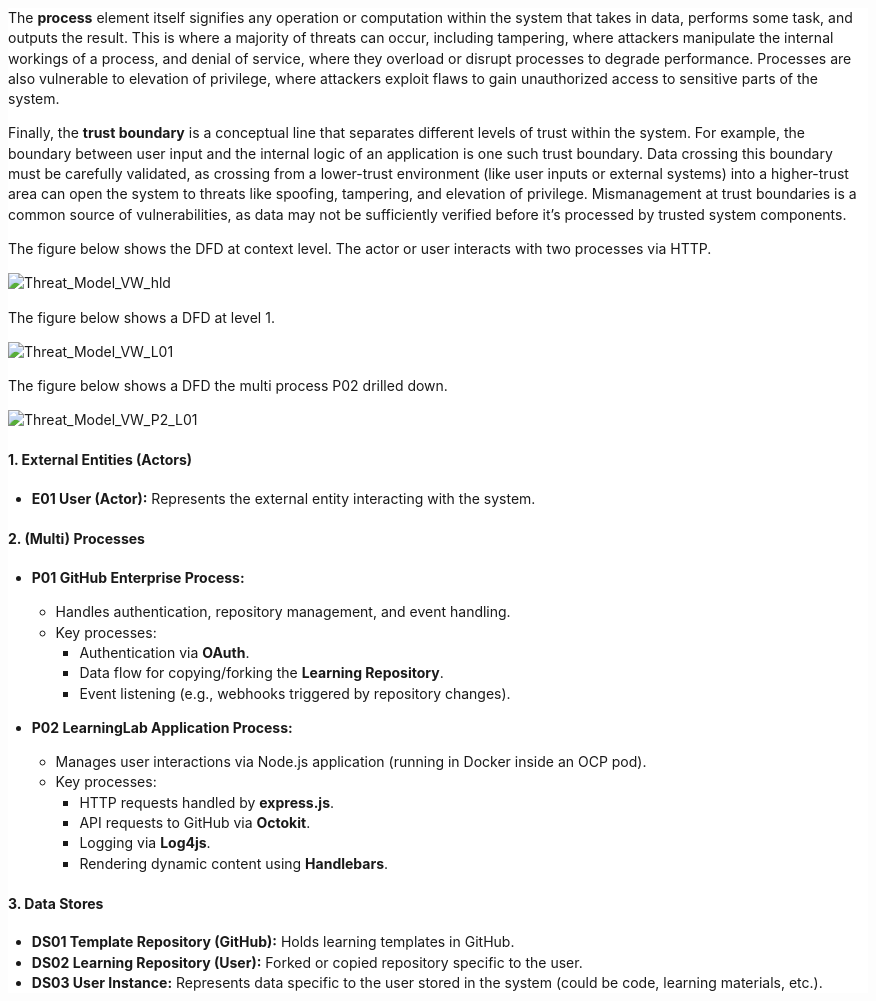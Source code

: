The **process** element itself signifies any operation or computation within the system that takes in data, performs some task, and outputs the result. This is where a majority of threats can occur, including tampering, where attackers manipulate the internal workings of a process, and denial of service, where they overload or disrupt processes to degrade performance. Processes are also vulnerable to elevation of privilege, where attackers exploit flaws to gain unauthorized access to sensitive parts of the system.

Finally, the **trust boundary** is a conceptual line that separates different levels of trust within the system. For example, the boundary between user input and the internal logic of an application is one such trust boundary. Data crossing this boundary must be carefully validated, as crossing from a lower-trust environment (like user inputs or external systems) into a higher-trust area can open the system to threats like spoofing, tampering, and elevation of privilege. Mismanagement at trust boundaries is a common source of vulnerabilities, as data may not be sufficiently verified before it’s processed by trusted system components.

The figure below shows the DFD at context level. The actor or user interacts with two processes via HTTP.

![Threat_Model_VW_hld](/home/rewq/Documents/Reply/Projects/VW/2024_09_Tender/Threat_Model/Threat_Model_VW_hld.png)

The figure below shows a DFD at level 1.

![Threat_Model_VW_L01](/home/rewq/Documents/Reply/Projects/VW/2024_09_Tender/Threat_Model/Threat_Model_VW_L01.png)



The figure below shows a DFD the multi process P02 drilled down.

![Threat_Model_VW_P2_L01](/home/rewq/Documents/Reply/Projects/VW/2024_09_Tender/Threat_Model/Threat_Model_VW_P2_L01.png)





#### 1. External Entities (Actors)
- **E01 User (Actor):** Represents the external entity interacting with the system.

#### 2. (Multi) Processes
- **P01 GitHub Enterprise Process:**
  - Handles authentication, repository management, and event handling.
  - Key processes:
    - Authentication via **OAuth**.
    - Data flow for copying/forking the **Learning Repository**.
    - Event listening (e.g., webhooks triggered by repository changes).
  
- **P02 LearningLab Application Process:**
  - Manages user interactions via Node.js application (running in Docker inside an OCP pod).
  - Key processes:
    - HTTP requests handled by **express.js**.
    - API requests to GitHub via **Octokit**.
    - Logging via **Log4js**.
    - Rendering dynamic content using **Handlebars**.

#### 3. Data Stores
- **DS01 Template Repository (GitHub):** Holds learning templates in GitHub.
- **DS02 Learning Repository (User):** Forked or copied repository specific to the user.
- **DS03 User Instance:** Represents data specific to the user stored in the system (could be code, learning materials, etc.).
